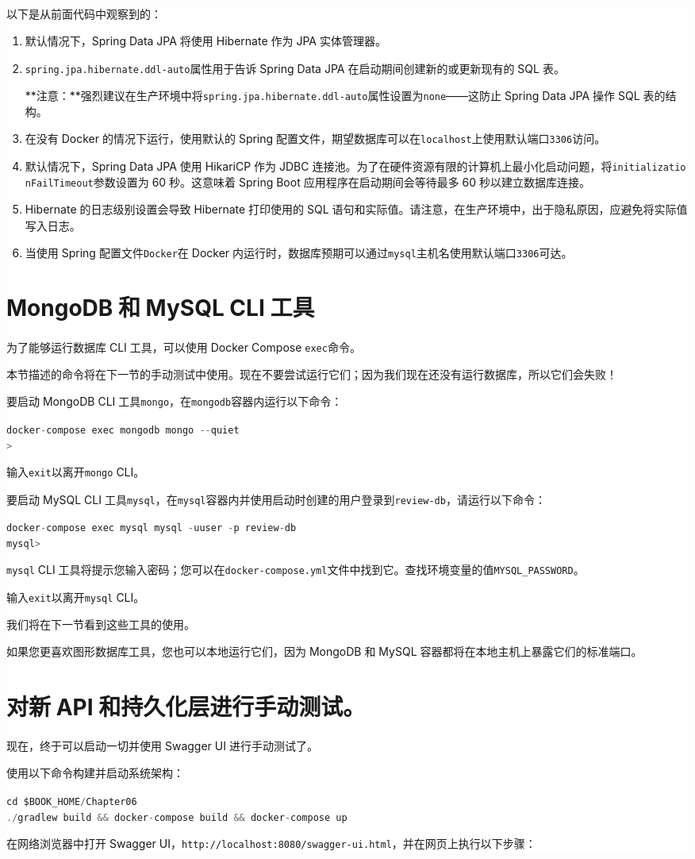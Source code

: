 以下是从前面代码中观察到的：

1.  默认情况下，Spring Data JPA 将使用 Hibernate 作为 JPA 实体管理器。

1.  `spring.jpa.hibernate.ddl-auto`属性用于告诉 Spring Data JPA 在启动期间创建新的或更新现有的 SQL 表。

    **注意：**强烈建议在生产环境中将`spring.jpa.hibernate.ddl-auto`属性设置为`none`——这防止 Spring Data JPA 操作 SQL 表的结构。

1.  在没有 Docker 的情况下运行，使用默认的 Spring 配置文件，期望数据库可以在`localhost`上使用默认端口`3306`访问。

1.  默认情况下，Spring Data JPA 使用 HikariCP 作为 JDBC 连接池。为了在硬件资源有限的计算机上最小化启动问题，将`initializationFailTimeout`参数设置为 60 秒。这意味着 Spring Boot 应用程序在启动期间会等待最多 60 秒以建立数据库连接。

1.  Hibernate 的日志级别设置会导致 Hibernate 打印使用的 SQL 语句和实际值。请注意，在生产环境中，出于隐私原因，应避免将实际值写入日志。

1.  当使用 Spring 配置文件`Docker`在 Docker 内运行时，数据库预期可以通过`mysql`主机名使用默认端口`3306`可达。

# MongoDB 和 MySQL CLI 工具

为了能够运行数据库 CLI 工具，可以使用 Docker Compose `exec`命令。

本节描述的命令将在下一节的手动测试中使用。现在不要尝试运行它们；因为我们现在还没有运行数据库，所以它们会失败！

要启动 MongoDB CLI 工具`mongo`，在`mongodb`容器内运行以下命令：

```java
docker-compose exec mongodb mongo --quiet
>
```

输入`exit`以离开`mongo` CLI。

要启动 MySQL CLI 工具`mysql`，在`mysql`容器内并使用启动时创建的用户登录到`review-db`，请运行以下命令：

```java
docker-compose exec mysql mysql -uuser -p review-db
mysql>
```

`mysql` CLI 工具将提示您输入密码；您可以在`docker-compose.yml`文件中找到它。查找环境变量的值`MYSQL_PASSWORD`。

输入`exit`以离开`mysql` CLI。

我们将在下一节看到这些工具的使用。

如果您更喜欢图形数据库工具，您也可以本地运行它们，因为 MongoDB 和 MySQL 容器都将在本地主机上暴露它们的标准端口。

# 对新 API 和持久化层进行手动测试。

现在，终于可以启动一切并使用 Swagger UI 进行手动测试了。

使用以下命令构建并启动系统架构：

```java
cd $BOOK_HOME/Chapter06
./gradlew build && docker-compose build && docker-compose up
```

在网络浏览器中打开 Swagger UI，`http://localhost:8080/swagger-ui.html`，并在网页上执行以下步骤：
